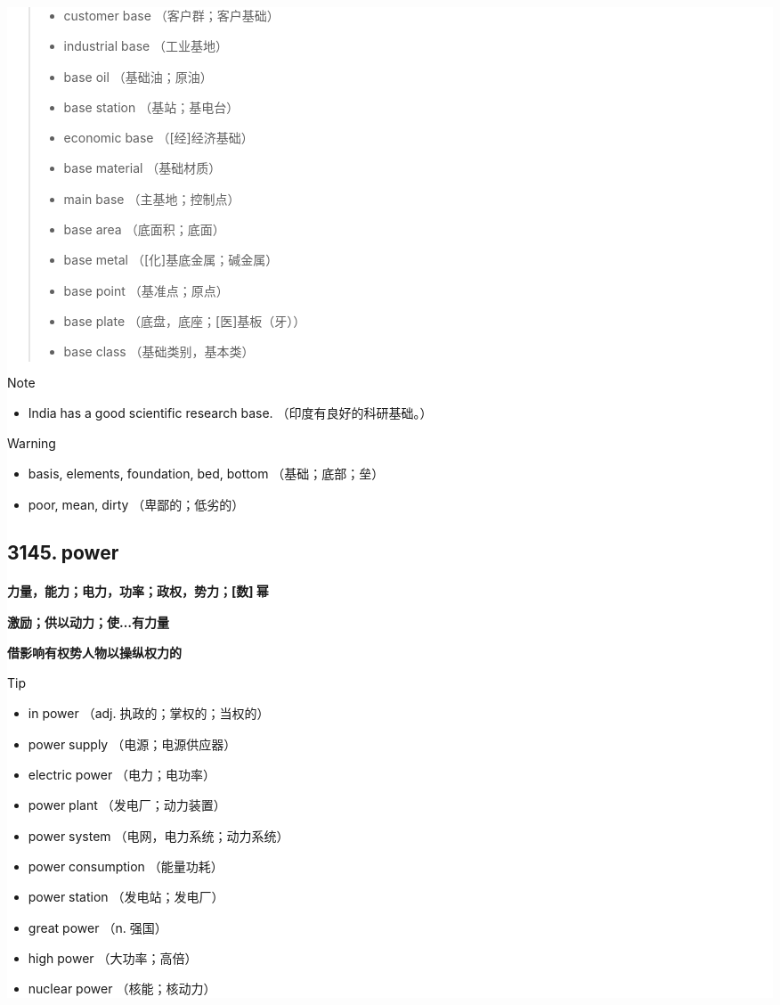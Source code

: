 > - customer base （客户群；客户基础）
>
> - industrial base （工业基地）
>
> - base oil （基础油；原油）
>
> - base station （基站；基电台）
>
> - economic base （[经]经济基础）
>
> - base material （基础材质）
>
> - main base （主基地；控制点）
>
> - base area （底面积；底面）
>
> - base metal （[化]基底金属；碱金属）
>
> - base point （基准点；原点）
>
> - base plate （底盘，底座；[医]基板（牙））
>
> - base class （基础类别，基本类）
>

> [!NOTE]
>
> - India has a good scientific research base. （印度有良好的科研基础。）
>

> [!WARNING]
>
> - basis, elements, foundation, bed, bottom （基础；底部；垒）
>
> - poor, mean, dirty （卑鄙的；低劣的）
>

## 3145. power

**力量，能力；电力，功率；政权，势力；[数] 幂**

**激励；供以动力；使…有力量**

**借影响有权势人物以操纵权力的**

> [!TIP]
>
> - in power （adj. 执政的；掌权的；当权的）
>
> - power supply （电源；电源供应器）
>
> - electric power （电力；电功率）
>
> - power plant （发电厂；动力装置）
>
> - power system （电网，电力系统；动力系统）
>
> - power consumption （能量功耗）
>
> - power station （发电站；发电厂）
>
> - great power （n. 强国）
>
> - high power （大功率；高倍）
>
> - nuclear power （核能；核动力）